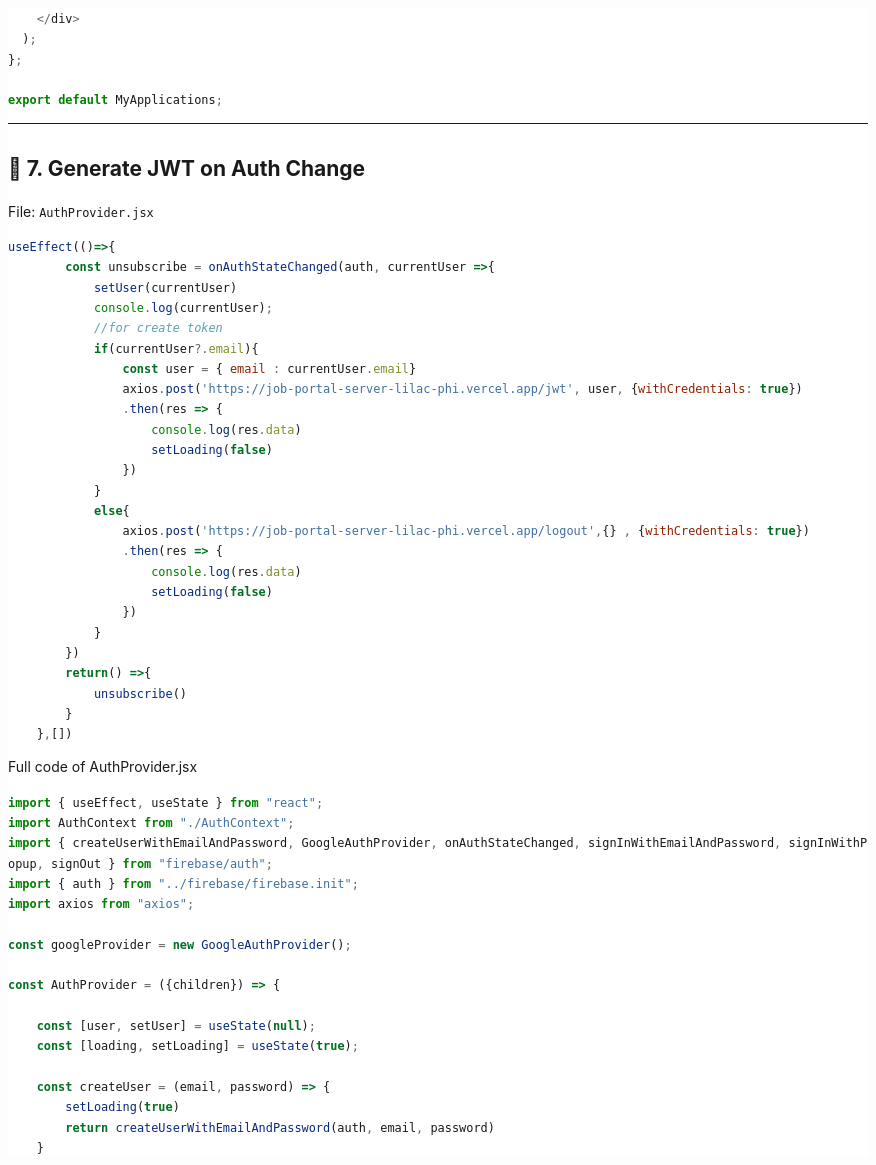 ```js
    </div>
  );
};

export default MyApplications;
```

---

## 👤 7. Generate JWT on Auth Change

File: `AuthProvider.jsx`

```js
useEffect(()=>{
        const unsubscribe = onAuthStateChanged(auth, currentUser =>{
            setUser(currentUser)
            console.log(currentUser);
            //for create token
            if(currentUser?.email){
                const user = { email : currentUser.email}
                axios.post('https://job-portal-server-lilac-phi.vercel.app/jwt', user, {withCredentials: true})
                .then(res => {
                    console.log(res.data)
                    setLoading(false)
                })
            }
            else{
                axios.post('https://job-portal-server-lilac-phi.vercel.app/logout',{} , {withCredentials: true})
                .then(res => {
                    console.log(res.data)
                    setLoading(false)
                })
            } 
        })
        return() =>{
            unsubscribe()
        }
    },[])
```

Full code of AuthProvider.jsx

```js
import { useEffect, useState } from "react";
import AuthContext from "./AuthContext";
import { createUserWithEmailAndPassword, GoogleAuthProvider, onAuthStateChanged, signInWithEmailAndPassword, signInWithPopup, signOut } from "firebase/auth";
import { auth } from "../firebase/firebase.init";
import axios from "axios";

const googleProvider = new GoogleAuthProvider();

const AuthProvider = ({children}) => {

    const [user, setUser] = useState(null);
    const [loading, setLoading] = useState(true);

    const createUser = (email, password) => {
        setLoading(true)
        return createUserWithEmailAndPassword(auth, email, password)
    }

```